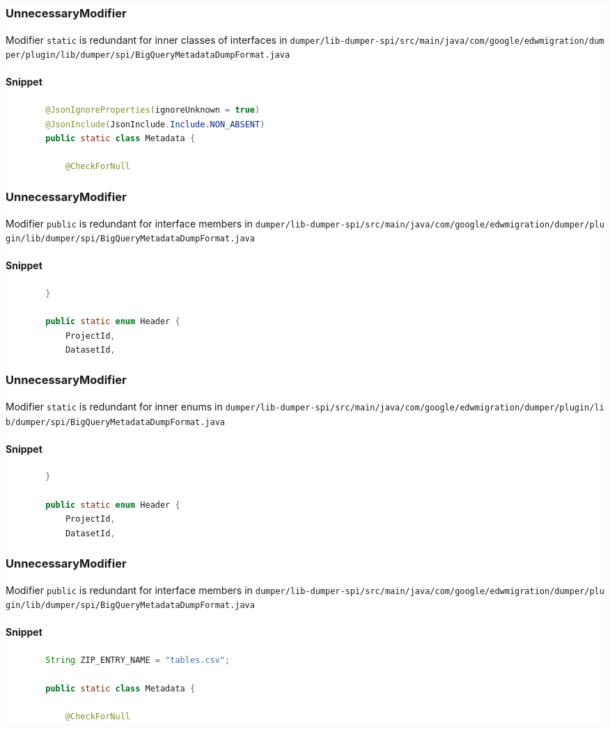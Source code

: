 ### UnnecessaryModifier
Modifier `static` is redundant for inner classes of interfaces
in `dumper/lib-dumper-spi/src/main/java/com/google/edwmigration/dumper/plugin/lib/dumper/spi/BigQueryMetadataDumpFormat.java`
#### Snippet
```java
        @JsonIgnoreProperties(ignoreUnknown = true)
        @JsonInclude(JsonInclude.Include.NON_ABSENT)
        public static class Metadata {

            @CheckForNull
```

### UnnecessaryModifier
Modifier `public` is redundant for interface members
in `dumper/lib-dumper-spi/src/main/java/com/google/edwmigration/dumper/plugin/lib/dumper/spi/BigQueryMetadataDumpFormat.java`
#### Snippet
```java
        }

        public static enum Header {
            ProjectId,
            DatasetId,
```

### UnnecessaryModifier
Modifier `static` is redundant for inner enums
in `dumper/lib-dumper-spi/src/main/java/com/google/edwmigration/dumper/plugin/lib/dumper/spi/BigQueryMetadataDumpFormat.java`
#### Snippet
```java
        }

        public static enum Header {
            ProjectId,
            DatasetId,
```

### UnnecessaryModifier
Modifier `public` is redundant for interface members
in `dumper/lib-dumper-spi/src/main/java/com/google/edwmigration/dumper/plugin/lib/dumper/spi/BigQueryMetadataDumpFormat.java`
#### Snippet
```java
        String ZIP_ENTRY_NAME = "tables.csv";

        public static class Metadata {

            @CheckForNull
```
